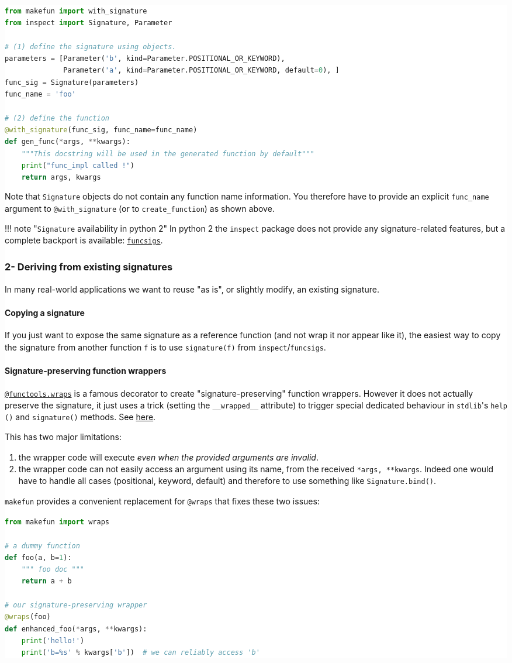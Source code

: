 ```python
from makefun import with_signature
from inspect import Signature, Parameter

# (1) define the signature using objects.
parameters = [Parameter('b', kind=Parameter.POSITIONAL_OR_KEYWORD),
              Parameter('a', kind=Parameter.POSITIONAL_OR_KEYWORD, default=0), ]
func_sig = Signature(parameters)
func_name = 'foo'

# (2) define the function
@with_signature(func_sig, func_name=func_name)
def gen_func(*args, **kwargs):
    """This docstring will be used in the generated function by default"""
    print("func_impl called !")
    return args, kwargs
```

Note that `Signature` objects do not contain any function name information. You therefore have to provide an explicit `func_name` argument to `@with_signature` (or to `create_function`) as shown above.

!!! note "`Signature` availability in python 2"
    In python 2 the `inspect` package does not provide any signature-related features, but a complete backport is available: [`funcsigs`](https://github.com/testing-cabal/funcsigs).


### 2- Deriving from existing signatures

In many real-world applications we want to reuse "as is", or slightly modify, an existing signature.

#### Copying a signature

If you just want to expose the same signature as a reference function (and not wrap it nor appear like it), the easiest way to copy the signature from another function `f` is to use `signature(f)` from `inspect`/`funcsigs`.

#### Signature-preserving function wrappers

[`@functools.wraps`](https://docs.python.org/3/library/functools.html#functools.wraps) is a famous decorator to create "signature-preserving" function wrappers. However it does not actually preserve the signature, it just uses a trick (setting the `__wrapped__` attribute) to trigger special dedicated behaviour in `stdlib`'s `help()` and `signature()` methods. See [here](https://stackoverflow.com/questions/308999/what-does-functools-wraps-do/55102697#55102697).
 
This has two major limitations: 

 1. the wrapper code will execute *even when the provided arguments are invalid*. 
 2. the wrapper code can not easily access an argument using its name, from the received `*args, **kwargs`. Indeed one would have to handle all cases (positional, keyword, default) and therefore to use something like `Signature.bind()`.

`makefun` provides a convenient replacement for `@wraps` that fixes these two issues:
 
```python
from makefun import wraps

# a dummy function
def foo(a, b=1):
    """ foo doc """
    return a + b

# our signature-preserving wrapper
@wraps(foo)
def enhanced_foo(*args, **kwargs):
    print('hello!')
    print('b=%s' % kwargs['b'])  # we can reliably access 'b'
```